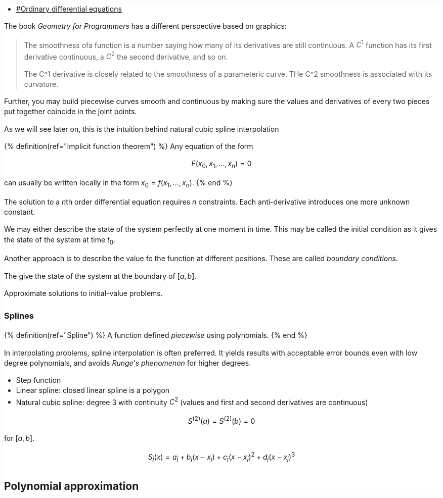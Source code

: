 - [#Ordinary differential equations](#ordinary-differential-equations)

The book _Geometry for Programmers_ has a different perspective based on graphics:

> The smoothness ofa  function is a number saying how many of its derivatives are still continuous. A $C^1$ function has its first derivative continuous, a $C^2$ the second derivative, and so on.
>
> The C^1 derivative is closely related to the smoothness of a parameteric curve.
> THe C^2 smoothness is associated with its curvature.

Further, you may build piecewise curves smooth and continuous by making sure the values and derivatives of every two pieces put together coincide in the joint points.

As we will see later on, this is the intuition behind natural cubic spline interpolation


{% definition(ref="Implicit function theorem") %}
Any equation of the form

$$F(x_0, x_1, \ldots, x_n) = 0$$

can usually be written locally in the form $x_0 = f(x_1, \ldots, x_n)$.
{% end %}

The solution to a $n$th order differential equation requires $n$ constraints.
Each anti-derivative introduces one more unknown constant.

We may either describe the state of the system perfectly at one moment in time.
This may be called the initial condition as it gives the state of the system at time $t_0$.

Another approach is to describe the value fo the function at different positions.
These are called _boundary conditions_.

The give the state of the system at the boundary of $[a, b]$.

Approximate solutions to initial-value problems.


### Splines

{% definition(ref="Spline") %}
A function defined _piecewise_ using polynomials.
{% end %}

In interpolating problems, spline interpolation is often preferred.
It yields results with acceptable error bounds even with low degree polynomials, and avoids _Runge's phenomenon_ for higher degrees.

- Step function
- Linear spline: closed linear spline is a polygon
- Natural cubic spline: degree 3 with continuity $C^2$ (values and first and second derivatives are continuous) 

$$S^{(2)}(a) = S^{(2)}(b) = 0$$

for $[a, b]$.

$$S_j(x) = a_j + b_j(x - x_j) + c_j(x-x_j)^2 + d_j(x - x_j)^3$$


## Polynomial approximation


[^AtkinsonHan]: Atkinson, K., and Han, W. _Theoretical Numerical Analysis_, [Print]
[^CheneyKincaid]: Cheney, E. Ward, and Kincaid, David R. _Numerical Mathematics and Computing_, 7th ed., [Print]
[^BoyceDiprima]: Boyce, William E., and DiPrima, Richard C. _Elementary Differential Equations and their Applications_, 10th ed, Published 2012, [Print]
[^Braun]: Braun, Martin. _Differential Equations and Their Applications_, 4th ed, Published 1993, [[Online]](https://link.springer.com/Print/10.1007/978-1-4612-4360-1)
[^BurdenFaires]: Burden, Faires, _Numerical Analysis_
[^Hamming]: Hamming, Richard W. _Numerical Methods for Scientists and Engineers_, Published 1962, [Print]
[^IsaacsonKeller]: Isaacson, Keller, _Analysis of Numerical Methods_
[^Kaleniuk]: Kaleniuk, Oleksandr. _Geometry for Programmers_, Published 2023, [[Online]](https://www.manning.com/books/geometry-for-programmers)
[^Kvaerno]: Anne Kværnø, _Lecture notes for TMA4320 Introduction to Scientific Computation_, "Polynomial interpolation", Published 2022-02-11, [[PDF]](https://www.math.ntnu.no/emner/TMA4320/2022v/pdf/PolynomialInterpolation.pdf)
[^Pólya]: Pólya, George. _Mathematics and plausible reasoning_, Published 1954, [Print]
[^Sternberg]: Sternberg, Shlomo. _Lecture 1 Newton's method_, Accessed 2024-02-13, [[Online]](https://math.harvard.edu/library/sternberg/slides/lec1.pdf)